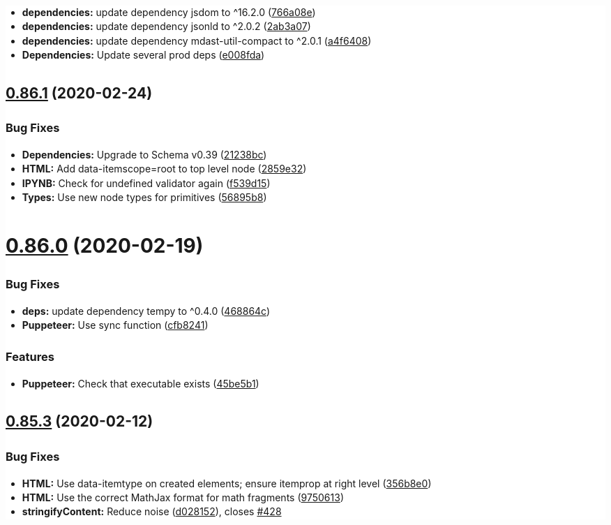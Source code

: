 * **dependencies:** update dependency jsdom to ^16.2.0 ([766a08e](https://github.com/stencila/encoda/commit/766a08e65da5dad25fefb0b3018f07f261b99f9e))
* **dependencies:** update dependency jsonld to ^2.0.2 ([2ab3a07](https://github.com/stencila/encoda/commit/2ab3a070a99a334ff64f006a994a15faa18960b0))
* **dependencies:** update dependency mdast-util-compact to ^2.0.1 ([a4f6408](https://github.com/stencila/encoda/commit/a4f6408767d5e87e927938d943c7f02fe670ac3e))
* **Dependencies:** Update several prod deps ([e008fda](https://github.com/stencila/encoda/commit/e008fdaef36c94429f2b7024548b03e93da64807))

## [0.86.1](https://github.com/stencila/encoda/compare/v0.86.0...v0.86.1) (2020-02-24)


### Bug Fixes

* **Dependencies:** Upgrade to Schema v0.39 ([21238bc](https://github.com/stencila/encoda/commit/21238bc24dbbadf99a7c80cbd361e7b58dba5dba))
* **HTML:** Add data-itemscope=root to top level node ([2859e32](https://github.com/stencila/encoda/commit/2859e329345b6d0b6f572d64f8bd8cacf3637fc4))
* **IPYNB:** Check for undefined validator again ([f539d15](https://github.com/stencila/encoda/commit/f539d1566d854008bf1018e2eae4d49d40d5d62c))
* **Types:** Use new node types for primitives ([56895b8](https://github.com/stencila/encoda/commit/56895b88b483954cbad661b3fbdc62497b8652c3))

# [0.86.0](https://github.com/stencila/encoda/compare/v0.85.3...v0.86.0) (2020-02-19)


### Bug Fixes

* **deps:** update dependency tempy to ^0.4.0 ([468864c](https://github.com/stencila/encoda/commit/468864c08aa2b2a559ff1977853c92101b5634da))
* **Puppeteer:** Use sync function ([cfb8241](https://github.com/stencila/encoda/commit/cfb824128af2311fc1653949a0648df9db20af48))


### Features

* **Puppeteer:** Check that executable exists ([45be5b1](https://github.com/stencila/encoda/commit/45be5b1c17b36423832c7f58401becca01e482a6))

## [0.85.3](https://github.com/stencila/encoda/compare/v0.85.2...v0.85.3) (2020-02-12)


### Bug Fixes

* **HTML:** Use data-itemtype on created elements; ensure itemprop at right level ([356b8e0](https://github.com/stencila/encoda/commit/356b8e08f71880f12236bac7b0bcb2c272f4f60b))
* **HTML:** Use the correct MathJax format for math fragments ([9750613](https://github.com/stencila/encoda/commit/97506132b2a2cb986ad96cd6bdce464638793196))
* **stringifyContent:** Reduce noise ([d028152](https://github.com/stencila/encoda/commit/d02815297258b28bced09db6213372fd7335c8dc)), closes [#428](https://github.com/stencila/encoda/issues/428)
